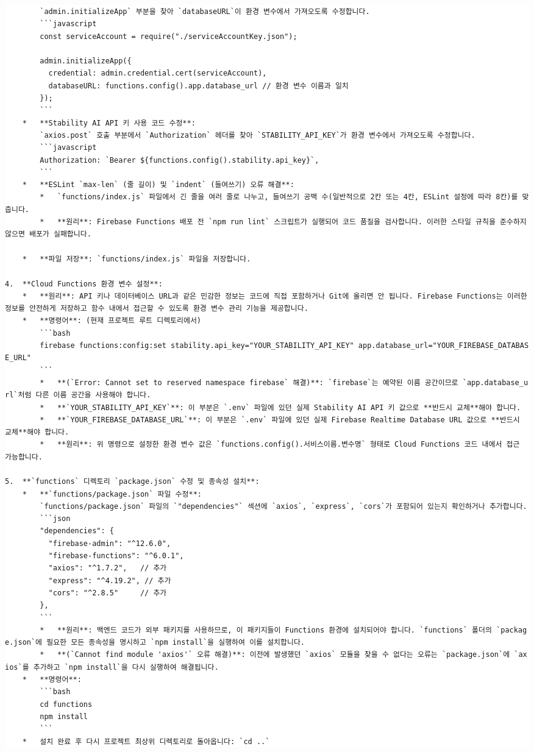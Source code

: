             `admin.initializeApp` 부분을 찾아 `databaseURL`이 환경 변수에서 가져오도록 수정합니다.
            ```javascript
            const serviceAccount = require("./serviceAccountKey.json");

            admin.initializeApp({
              credential: admin.credential.cert(serviceAccount),
              databaseURL: functions.config().app.database_url // 환경 변수 이름과 일치
            });
            ```
        *   **Stability AI API 키 사용 코드 수정**:
            `axios.post` 호출 부분에서 `Authorization` 헤더를 찾아 `STABILITY_API_KEY`가 환경 변수에서 가져오도록 수정합니다.
            ```javascript
            Authorization: `Bearer ${functions.config().stability.api_key}`,
            ```
        *   **ESLint `max-len` (줄 길이) 및 `indent` (들여쓰기) 오류 해결**:
            *   `functions/index.js` 파일에서 긴 줄을 여러 줄로 나누고, 들여쓰기 공백 수(일반적으로 2칸 또는 4칸, ESLint 설정에 따라 8칸)를 맞춥니다.
            *   **원리**: Firebase Functions 배포 전 `npm run lint` 스크립트가 실행되어 코드 품질을 검사합니다. 이러한 스타일 규칙을 준수하지 않으면 배포가 실패합니다.

        *   **파일 저장**: `functions/index.js` 파일을 저장합니다.

    4.  **Cloud Functions 환경 변수 설정**:
        *   **원리**: API 키나 데이터베이스 URL과 같은 민감한 정보는 코드에 직접 포함하거나 Git에 올리면 안 됩니다. Firebase Functions는 이러한 정보를 안전하게 저장하고 함수 내에서 접근할 수 있도록 환경 변수 관리 기능을 제공합니다.
        *   **명령어**: (현재 프로젝트 루트 디렉토리에서)
            ```bash
            firebase functions:config:set stability.api_key="YOUR_STABILITY_API_KEY" app.database_url="YOUR_FIREBASE_DATABASE_URL"
            ```
            *   **(`Error: Cannot set to reserved namespace firebase` 해결)**: `firebase`는 예약된 이름 공간이므로 `app.database_url`처럼 다른 이름 공간을 사용해야 합니다.
            *   **`YOUR_STABILITY_API_KEY`**: 이 부분은 `.env` 파일에 있던 실제 Stability AI API 키 값으로 **반드시 교체**해야 합니다.
            *   **`YOUR_FIREBASE_DATABASE_URL`**: 이 부분은 `.env` 파일에 있던 실제 Firebase Realtime Database URL 값으로 **반드시 교체**해야 합니다.
            *   **원리**: 위 명령으로 설정한 환경 변수 값은 `functions.config().서비스이름.변수명` 형태로 Cloud Functions 코드 내에서 접근 가능합니다.

    5.  **`functions` 디렉토리 `package.json` 수정 및 종속성 설치**:
        *   **`functions/package.json` 파일 수정**:
            `functions/package.json` 파일의 `"dependencies"` 섹션에 `axios`, `express`, `cors`가 포함되어 있는지 확인하거나 추가합니다.
            ```json
            "dependencies": {
              "firebase-admin": "^12.6.0",
              "firebase-functions": "^6.0.1",
              "axios": "^1.7.2",   // 추가
              "express": "^4.19.2", // 추가
              "cors": "^2.8.5"     // 추가
            },
            ```
            *   **원리**: 백엔드 코드가 외부 패키지를 사용하므로, 이 패키지들이 Functions 환경에 설치되어야 합니다. `functions` 폴더의 `package.json`에 필요한 모든 종속성을 명시하고 `npm install`을 실행하여 이를 설치합니다.
            *   **(`Cannot find module 'axios'` 오류 해결)**: 이전에 발생했던 `axios` 모듈을 찾을 수 없다는 오류는 `package.json`에 `axios`를 추가하고 `npm install`을 다시 실행하여 해결됩니다.
        *   **명령어**:
            ```bash
            cd functions
            npm install
            ```
        *   설치 완료 후 다시 프로젝트 최상위 디렉토리로 돌아옵니다: `cd ..`
